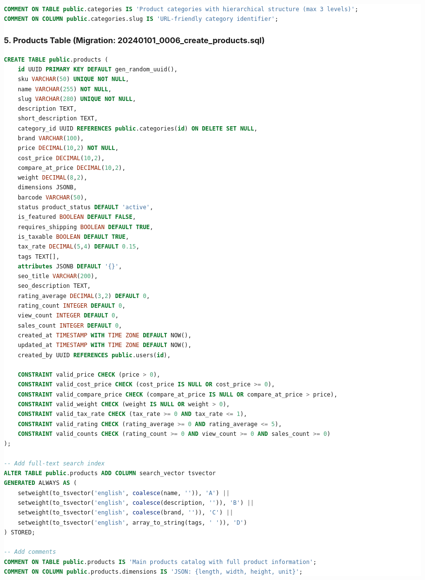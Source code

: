 ```sql
COMMENT ON TABLE public.categories IS 'Product categories with hierarchical structure (max 3 levels)';
COMMENT ON COLUMN public.categories.slug IS 'URL-friendly category identifier';
```

### 5. Products Table (Migration: 20240101_0006_create_products.sql)

```sql
CREATE TABLE public.products (
    id UUID PRIMARY KEY DEFAULT gen_random_uuid(),
    sku VARCHAR(50) UNIQUE NOT NULL,
    name VARCHAR(255) NOT NULL,
    slug VARCHAR(280) UNIQUE NOT NULL,
    description TEXT,
    short_description TEXT,
    category_id UUID REFERENCES public.categories(id) ON DELETE SET NULL,
    brand VARCHAR(100),
    price DECIMAL(10,2) NOT NULL,
    cost_price DECIMAL(10,2),
    compare_at_price DECIMAL(10,2),
    weight DECIMAL(8,2),
    dimensions JSONB,
    barcode VARCHAR(50),
    status product_status DEFAULT 'active',
    is_featured BOOLEAN DEFAULT FALSE,
    requires_shipping BOOLEAN DEFAULT TRUE,
    is_taxable BOOLEAN DEFAULT TRUE,
    tax_rate DECIMAL(5,4) DEFAULT 0.15,
    tags TEXT[],
    attributes JSONB DEFAULT '{}',
    seo_title VARCHAR(200),
    seo_description TEXT,
    rating_average DECIMAL(3,2) DEFAULT 0,
    rating_count INTEGER DEFAULT 0,
    view_count INTEGER DEFAULT 0,
    sales_count INTEGER DEFAULT 0,
    created_at TIMESTAMP WITH TIME ZONE DEFAULT NOW(),
    updated_at TIMESTAMP WITH TIME ZONE DEFAULT NOW(),
    created_by UUID REFERENCES public.users(id),
    
    CONSTRAINT valid_price CHECK (price > 0),
    CONSTRAINT valid_cost_price CHECK (cost_price IS NULL OR cost_price >= 0),
    CONSTRAINT valid_compare_price CHECK (compare_at_price IS NULL OR compare_at_price > price),
    CONSTRAINT valid_weight CHECK (weight IS NULL OR weight > 0),
    CONSTRAINT valid_tax_rate CHECK (tax_rate >= 0 AND tax_rate <= 1),
    CONSTRAINT valid_rating CHECK (rating_average >= 0 AND rating_average <= 5),
    CONSTRAINT valid_counts CHECK (rating_count >= 0 AND view_count >= 0 AND sales_count >= 0)
);

-- Add full-text search index
ALTER TABLE public.products ADD COLUMN search_vector tsvector 
GENERATED ALWAYS AS (
    setweight(to_tsvector('english', coalesce(name, '')), 'A') ||
    setweight(to_tsvector('english', coalesce(description, '')), 'B') ||
    setweight(to_tsvector('english', coalesce(brand, '')), 'C') ||
    setweight(to_tsvector('english', array_to_string(tags, ' ')), 'D')
) STORED;

-- Add comments
COMMENT ON TABLE public.products IS 'Main products catalog with full product information';
COMMENT ON COLUMN public.products.dimensions IS 'JSON: {length, width, height, unit}';
```
